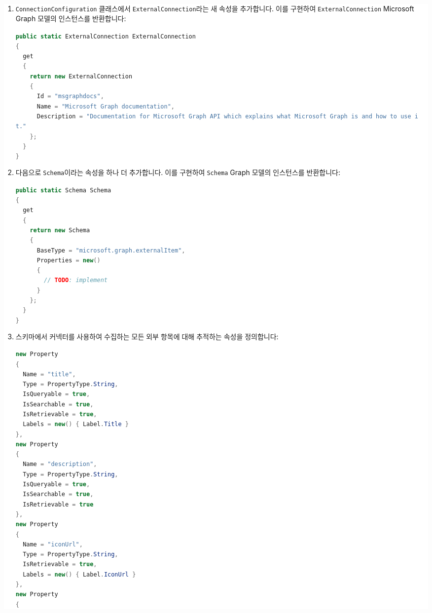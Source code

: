 1. `ConnectionConfiguration` 클래스에서 `ExternalConnection`라는 새 속성을 추가합니다. 이를 구현하여 `ExternalConnection` Microsoft Graph 모델의 인스턴스를 반환합니다:

   ```csharp
   public static ExternalConnection ExternalConnection
   {
     get
     {
       return new ExternalConnection
       {
         Id = "msgraphdocs",
         Name = "Microsoft Graph documentation",
         Description = "Documentation for Microsoft Graph API which explains what Microsoft Graph is and how to use it."
       };
     }
   }
   ```

1. 다음으로 `Schema`이라는 속성을 하나 더 추가합니다. 이를 구현하여 `Schema` Graph 모델의 인스턴스를 반환합니다:

   ```csharp
   public static Schema Schema
   {
     get
     {
       return new Schema
       {
         BaseType = "microsoft.graph.externalItem",
         Properties = new()
         {
           // TODO: implement
         }
       };
     }
   }
   ```

1. 스키마에서 커넥터를 사용하여 수집하는 모든 외부 항목에 대해 추적하는 속성을 정의합니다:

   ```csharp
   new Property
   {
     Name = "title",
     Type = PropertyType.String,
     IsQueryable = true,
     IsSearchable = true,
     IsRetrievable = true,
     Labels = new() { Label.Title }
   },
   new Property
   {
     Name = "description",
     Type = PropertyType.String,
     IsQueryable = true,
     IsSearchable = true,
     IsRetrievable = true
   },
   new Property
   {
     Name = "iconUrl",
     Type = PropertyType.String,
     IsRetrievable = true,
     Labels = new() { Label.IconUrl }
   },
   new Property
   {
   ```